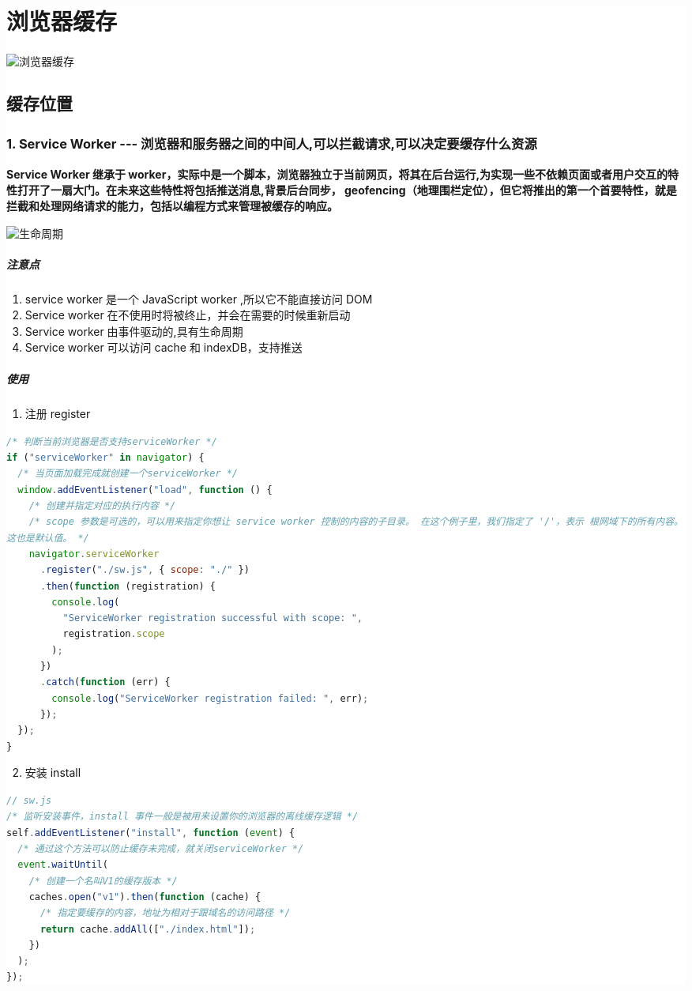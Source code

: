 # 浏览器缓存

![浏览器缓存](https://upload-images.jianshu.io/upload_images/3174701-8e74b69ad9376710)

## 缓存位置

### 1. Service Worker --- 浏览器和服务器之间的中间人,可以拦截请求,可以决定要缓存什么资源

**Service Worker 继承于 worker，实际中是一个脚本，浏览器独立于当前网页，将其在后台运行,为实现一些不依赖页面或者用户交互的特性打开了一扇大门。在未来这些特性将包括推送消息,背景后台同步， geofencing（地理围栏定位），但它将推出的第一个首要特性，就是拦截和处理网络请求的能力，包括以编程方式来管理被缓存的响应。**

![生命周期](https://pic4.zhimg.com/80/ddbf04453970b46ea2043791c4b40937_720w.jpg)

##### 注意点

1. service worker 是一个 JavaScript worker ,所以它不能直接访问 DOM
2. Service worker 在不使用时将被终止，并会在需要的时候重新启动
3. Service worker 由事件驱动的,具有生命周期
4. Service worker 可以访问 cache 和 indexDB，支持推送

##### 使用

1. 注册 register

```js
/* 判断当前浏览器是否支持serviceWorker */
if ("serviceWorker" in navigator) {
  /* 当页面加载完成就创建一个serviceWorker */
  window.addEventListener("load", function () {
    /* 创建并指定对应的执行内容 */
    /* scope 参数是可选的，可以用来指定你想让 service worker 控制的内容的子目录。 在这个例子里，我们指定了 '/'，表示 根网域下的所有内容。这也是默认值。 */
    navigator.serviceWorker
      .register("./sw.js", { scope: "./" })
      .then(function (registration) {
        console.log(
          "ServiceWorker registration successful with scope: ",
          registration.scope
        );
      })
      .catch(function (err) {
        console.log("ServiceWorker registration failed: ", err);
      });
  });
}
```

2. 安装 install

```js
// sw.js
/* 监听安装事件，install 事件一般是被用来设置你的浏览器的离线缓存逻辑 */
self.addEventListener("install", function (event) {
  /* 通过这个方法可以防止缓存未完成，就关闭serviceWorker */
  event.waitUntil(
    /* 创建一个名叫V1的缓存版本 */
    caches.open("v1").then(function (cache) {
      /* 指定要缓存的内容，地址为相对于跟域名的访问路径 */
      return cache.addAll(["./index.html"]);
    })
  );
});
```
